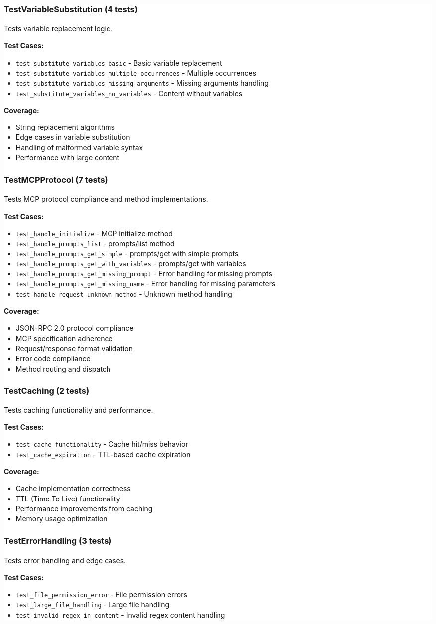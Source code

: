 ### TestVariableSubstitution (4 tests)
Tests variable replacement logic.

**Test Cases:**
- `test_substitute_variables_basic` - Basic variable replacement
- `test_substitute_variables_multiple_occurrences` - Multiple occurrences
- `test_substitute_variables_missing_arguments` - Missing arguments handling
- `test_substitute_variables_no_variables` - Content without variables

**Coverage:**
- String replacement algorithms
- Edge cases in variable substitution
- Handling of malformed variable syntax
- Performance with large content

### TestMCPProtocol (7 tests)
Tests MCP protocol compliance and method implementations.

**Test Cases:**
- `test_handle_initialize` - MCP initialize method
- `test_handle_prompts_list` - prompts/list method
- `test_handle_prompts_get_simple` - prompts/get with simple prompts
- `test_handle_prompts_get_with_variables` - prompts/get with variables
- `test_handle_prompts_get_missing_prompt` - Error handling for missing prompts
- `test_handle_prompts_get_missing_name` - Error handling for missing parameters
- `test_handle_request_unknown_method` - Unknown method handling

**Coverage:**
- JSON-RPC 2.0 protocol compliance
- MCP specification adherence
- Request/response format validation
- Error code compliance
- Method routing and dispatch

### TestCaching (2 tests)
Tests caching functionality and performance.

**Test Cases:**
- `test_cache_functionality` - Cache hit/miss behavior
- `test_cache_expiration` - TTL-based cache expiration

**Coverage:**
- Cache implementation correctness
- TTL (Time To Live) functionality
- Performance improvements from caching
- Memory usage optimization

### TestErrorHandling (3 tests)
Tests error handling and edge cases.

**Test Cases:**
- `test_file_permission_error` - File permission errors
- `test_large_file_handling` - Large file handling
- `test_invalid_regex_in_content` - Invalid regex content handling
